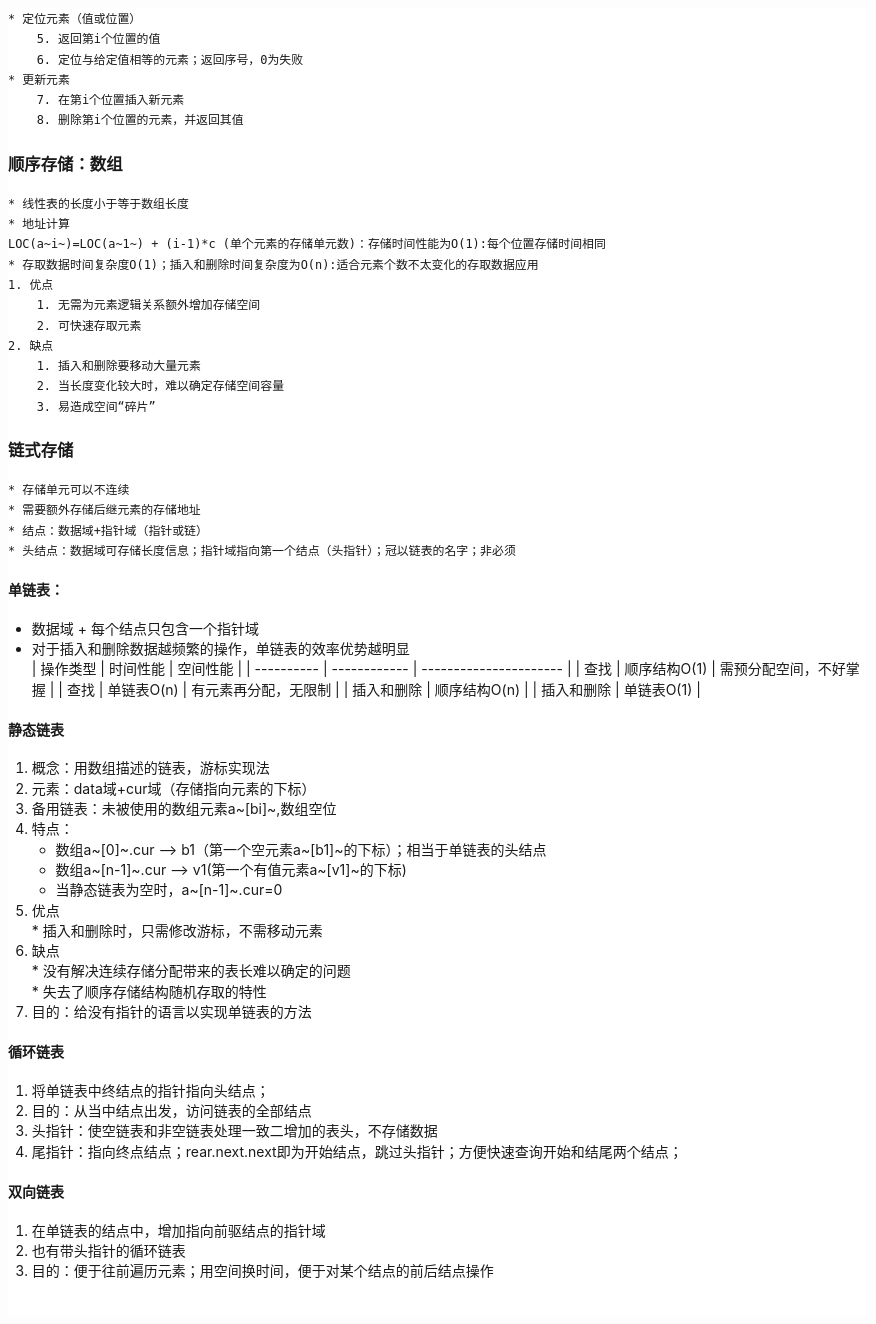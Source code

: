 	* 定位元素（值或位置）
		5. 返回第i个位置的值
		6. 定位与给定值相等的元素；返回序号，0为失败
	* 更新元素
		7. 在第i个位置插入新元素
		8. 删除第i个位置的元素，并返回其值
### <a name="2.1">顺序存储：数组</a>
    * 线性表的长度小于等于数组长度
    * 地址计算 
	LOC(a~i~)=LOC(a~1~) + (i-1)*c (单个元素的存储单元数)：存储时间性能为O(1):每个位置存储时间相同
	* 存取数据时间复杂度O(1)；插入和删除时间复杂度为O(n):适合元素个数不太变化的存取数据应用
	1. 优点
		1. 无需为元素逻辑关系额外增加存储空间
		2. 可快速存取元素
	2. 缺点
		1. 插入和删除要移动大量元素
		2. 当长度变化较大时，难以确定存储空间容量
		3. 易造成空间“碎片”
### 链式存储  
	* 存储单元可以不连续
	* 需要额外存储后继元素的存储地址
	* 结点：数据域+指针域（指针或链）
	* 头结点：数据域可存储长度信息；指针域指向第一个结点（头指针）；冠以链表的名字；非必须
#### 单链表：
   * 数据域 + 每个结点只包含一个指针域
   * 对于插入和删除数据越频繁的操作，单链表的效率优势越明显  
| 操作类型   | 时间性能     | 空间性能               |
| ---------- | ------------ | ---------------------- |
| 查找       | 顺序结构O(1) | 需预分配空间，不好掌握 |
| 查找       | 单链表O(n)   | 有元素再分配，无限制   |
| 插入和删除 | 顺序结构O(n) |
| 插入和删除 | 单链表O(1)   |
#### 静态链表
   1. 概念：用数组描述的链表，游标实现法
   2. 元素：data域+cur域（存储指向元素的下标）
   3. 备用链表：未被使用的数组元素a~[bi]~,数组空位
   4. 特点：
      * 数组a~[0]~.cur --> b1（第一个空元素a~[b1]~的下标）；相当于单链表的头结点
      * 数组a~[n-1]~.cur --> v1(第一个有值元素a~[v1]~的下标)
      * 当静态链表为空时，a~[n-1]~.cur=0
   5. 优点  
	* 插入和删除时，只需修改游标，不需移动元素
   1. 缺点  
	* 没有解决连续存储分配带来的表长难以确定的问题  
	* 失去了顺序存储结构随机存取的特性
   1. 目的：给没有指针的语言以实现单链表的方法
#### 循环链表
   1. 将单链表中终结点的指针指向头结点；
   2. 目的：从当中结点出发，访问链表的全部结点
   3. 头指针：使空链表和非空链表处理一致二增加的表头，不存储数据
   4. 尾指针：指向终点结点；rear.next.next即为开始结点，跳过头指针；方便快速查询开始和结尾两个结点；
#### 双向链表
   1. 在单链表的结点中，增加指向前驱结点的指针域
   2. 也有带头指针的循环链表
   3. 目的：便于往前遍历元素；用空间换时间，便于对某个结点的前后结点操作  
<br>  

